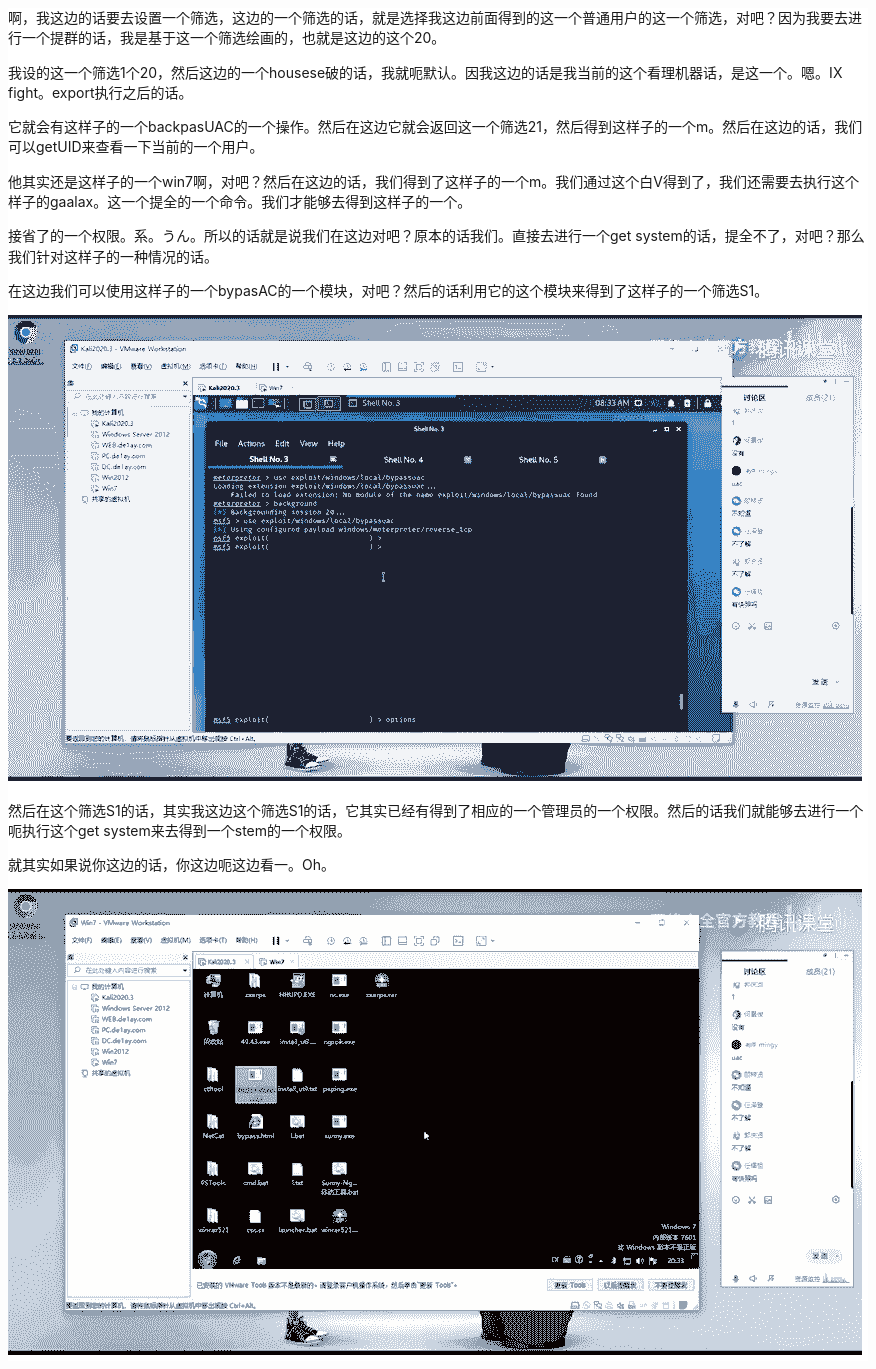 啊，我这边的话要去设置一个筛选，这边的一个筛选的话，就是选择我这边前面得到的这一个普通用户的这一个筛选，对吧？因为我要去进行一个提群的话，我是基于这一个筛选绘画的，也就是这边的这个20。

我设的这一个筛选1个20，然后这边的一个housese破的话，我就呃默认。因我这边的话是我当前的这个看理机器话，是这一个。嗯。IX fight。export执行之后的话。

它就会有这样子的一个backpasUAC的一个操作。然后在这边它就会返回这一个筛选21，然后得到这样子的一个m。然后在这边的话，我们可以getUID来查看一下当前的一个用户。

他其实还是这样子的一个win7啊，对吧？然后在这边的话，我们得到了这样子的一个m。我们通过这个白V得到了，我们还需要去执行这个样子的gaalax。这一个提全的一个命令。我们才能够去得到这样子的一个。

接省了的一个权限。系。うん。所以的话就是说我们在这边对吧？原本的话我们。直接去进行一个get system的话，提全不了，对吧？那么我们针对这样子的一种情况的话。

在这边我们可以使用这样子的一个bypasAC的一个模块，对吧？然后的话利用它的这个模块来得到了这样子的一个筛选S1。



![](img/c41d80987499dc03678fcc42fc4fbac1_109.png)

然后在这个筛选S1的话，其实我这边这个筛选S1的话，它其实已经有得到了相应的一个管理员的一个权限。然后的话我们就能够去进行一个呃执行这个get system来去得到一个stem的一个权限。

就其实如果说你这边的话，你这边呃这边看一。Oh。

![](img/c41d80987499dc03678fcc42fc4fbac1_111.png)